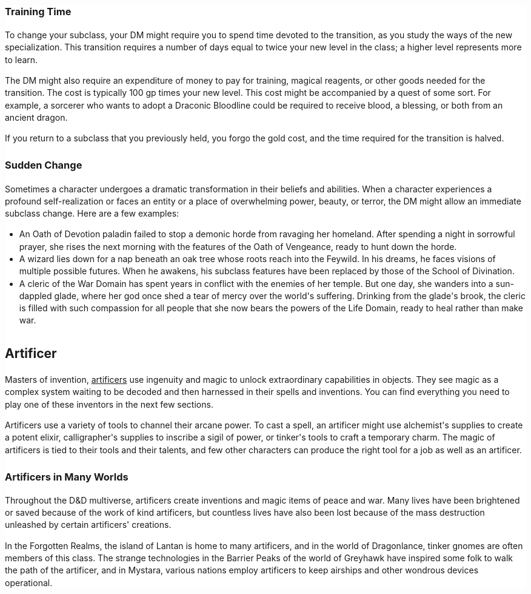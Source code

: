 ### Training Time

To change your subclass, your DM might require you to spend time devoted to the transition, as you study the ways of the new specialization. This transition requires a number of days equal to twice your new level in the class; a higher level represents more to learn.

The DM might also require an expenditure of money to pay for training, magical reagents, or other goods needed for the transition. The cost is typically 100 gp times your new level. This cost might be accompanied by a quest of some sort. For example, a sorcerer who wants to adopt a Draconic Bloodline could be required to receive blood, a blessing, or both from an ancient dragon.

If you return to a subclass that you previously held, you forgo the gold cost, and the time required for the transition is halved.

### Sudden Change

Sometimes a character undergoes a dramatic transformation in their beliefs and abilities. When a character experiences a profound self-realization or faces an entity or a place of overwhelming power, beauty, or terror, the DM might allow an immediate subclass change. Here are a few examples:

- An Oath of Devotion paladin failed to stop a demonic horde from ravaging her homeland. After spending a night in sorrowful prayer, she rises the next morning with the features of the Oath of Vengeance, ready to hunt down the horde.  
- A wizard lies down for a nap beneath an oak tree whose roots reach into the Feywild. In his dreams, he faces visions of multiple possible futures. When he awakens, his subclass features have been replaced by those of the School of Divination.  
- A cleric of the War Domain has spent years in conflict with the enemies of her temple. But one day, she wanders into a sun-dappled glade, where her god once shed a tear of mercy over the world's suffering. Drinking from the glade's brook, the cleric is filled with such compassion for all people that she now bears the powers of the Life Domain, ready to heal rather than make war.  

## Artificer

Masters of invention, [artificers](/3-Mechanics/CLI/Compendium/classes/artificer-tce.md) use ingenuity and magic to unlock extraordinary capabilities in objects. They see magic as a complex system waiting to be decoded and then harnessed in their spells and inventions. You can find everything you need to play one of these inventors in the next few sections.

Artificers use a variety of tools to channel their arcane power. To cast a spell, an artificer might use alchemist's supplies to create a potent elixir, calligrapher's supplies to inscribe a sigil of power, or tinker's tools to craft a temporary charm. The magic of artificers is tied to their tools and their talents, and few other characters can produce the right tool for a job as well as an artificer.

### Artificers in Many Worlds

Throughout the D&D multiverse, artificers create inventions and magic items of peace and war. Many lives have been brightened or saved because of the work of kind artificers, but countless lives have also been lost because of the mass destruction unleashed by certain artificers' creations.

In the Forgotten Realms, the island of Lantan is home to many artificers, and in the world of Dragonlance, tinker gnomes are often members of this class. The strange technologies in the Barrier Peaks of the world of Greyhawk have inspired some folk to walk the path of the artificer, and in Mystara, various nations employ artificers to keep airships and other wondrous devices operational.
